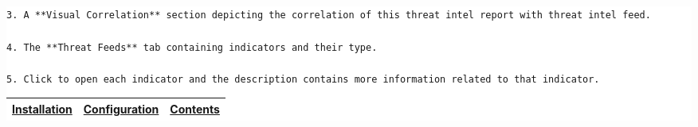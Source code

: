     3. A **Visual Correlation** section depicting the correlation of this threat intel report with threat intel feed.

    4. The **Threat Feeds** tab containing indicators and their type.

    5. Click to open each indicator and the description contains more information related to that indicator.


| [Installation](./setup.md#installation) | [Configuration](./setup.md#configuration) | [Contents](./contents.md) |
|-----------------------------------------|-------------------------------------------|---------------------------|